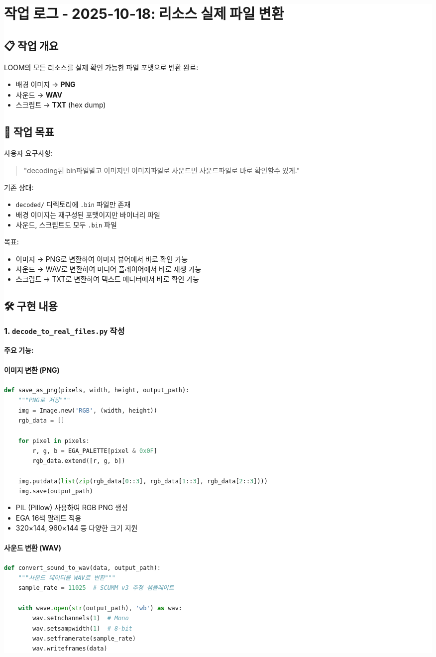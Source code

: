 # 작업 로그 - 2025-10-18: 리소스 실제 파일 변환

## 📋 작업 개요

LOOM의 모든 리소스를 실제 확인 가능한 파일 포맷으로 변환 완료:
- 배경 이미지 → **PNG**
- 사운드 → **WAV**
- 스크립트 → **TXT** (hex dump)

## 🎯 작업 목표

사용자 요구사항:
> "decoding된 bin파일말고 이미지면 이미지파일로 사운드면 사운드파일로 바로 확인할수 있게."

기존 상태:
- `decoded/` 디렉토리에 `.bin` 파일만 존재
- 배경 이미지는 재구성된 포맷이지만 바이너리 파일
- 사운드, 스크립트도 모두 `.bin` 파일

목표:
- 이미지 → PNG로 변환하여 이미지 뷰어에서 바로 확인 가능
- 사운드 → WAV로 변환하여 미디어 플레이어에서 바로 재생 가능
- 스크립트 → TXT로 변환하여 텍스트 에디터에서 바로 확인 가능

## 🛠️ 구현 내용

### 1. `decode_to_real_files.py` 작성

**주요 기능:**

#### 이미지 변환 (PNG)
```python
def save_as_png(pixels, width, height, output_path):
    """PNG로 저장"""
    img = Image.new('RGB', (width, height))
    rgb_data = []

    for pixel in pixels:
        r, g, b = EGA_PALETTE[pixel & 0x0F]
        rgb_data.extend([r, g, b])

    img.putdata(list(zip(rgb_data[0::3], rgb_data[1::3], rgb_data[2::3])))
    img.save(output_path)
```

- PIL (Pillow) 사용하여 RGB PNG 생성
- EGA 16색 팔레트 적용
- 320×144, 960×144 등 다양한 크기 지원

#### 사운드 변환 (WAV)
```python
def convert_sound_to_wav(data, output_path):
    """사운드 데이터를 WAV로 변환"""
    sample_rate = 11025  # SCUMM v3 추정 샘플레이트

    with wave.open(str(output_path), 'wb') as wav:
        wav.setnchannels(1)  # Mono
        wav.setsampwidth(1)  # 8-bit
        wav.setframerate(sample_rate)
        wav.writeframes(data)
```
